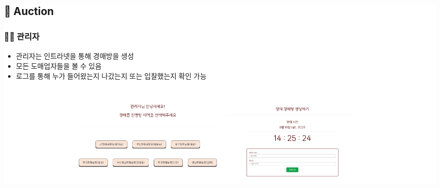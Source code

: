 ## 🌼 Auction
### 👩‍🏫 관리자 
- 관리자는 인트라넷을 통해 경매방을 생성
- 모든 도매업자들을 볼 수 있음
- 로그를 통해 누가 들어왔는지 나갔는지 또는 입찰했는지 확인 가능
<p align="center">
  <img src="./readme_assets/image/admin1.png" width="33%"/>
  <img src="./readme_assets/image/admin2.png" width="33%"/>